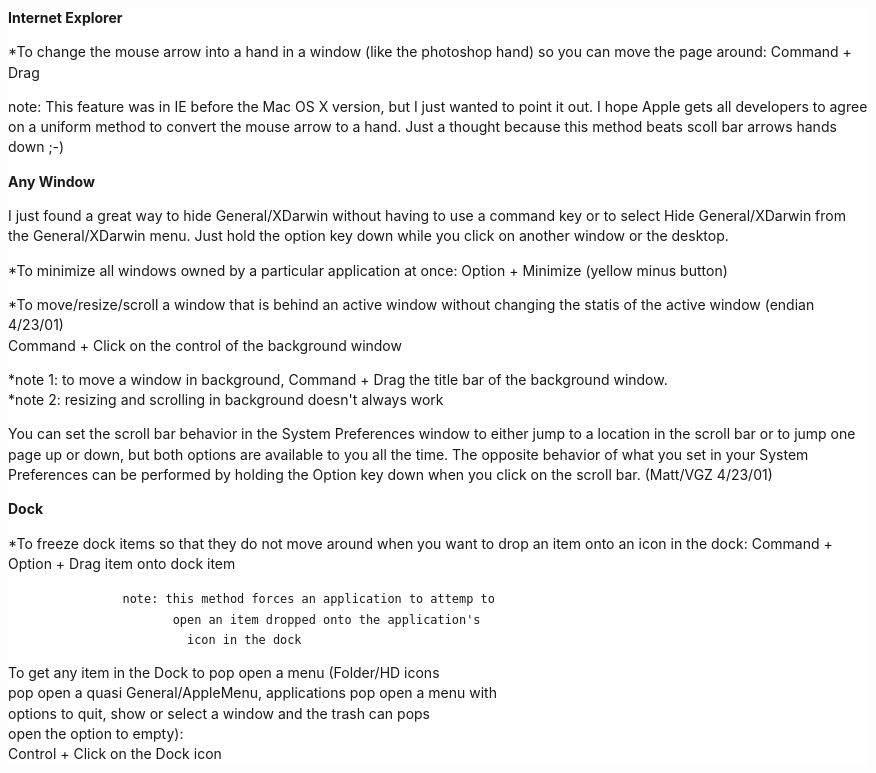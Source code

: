 **Internet Explorer**

          
  
*To change the mouse arrow into a hand in a window (like 
 the photoshop hand) so you can move the page around: 
    Command + Drag 
  
 note: This feature was in IE before the Mac OS X version, but 
 I just wanted to point it out. I hope Apple gets all developers 
 to agree on a uniform method to convert the mouse arrow to 
 a hand. Just a thought because this method beats scoll bar 
 arrows hands down ;-) 
    
**Any Window**

  
 I just found a great way to hide General/XDarwin without having 
 to use a command key or to select Hide General/XDarwin from the General/XDarwin 
 menu. Just hold the option key down while you click on another window 
 or the desktop.  
              
*To minimize all windows owned by a particular application at once: 
                   Option + Minimize (yellow minus button)
  
*To move/resize/scroll a window that is behind an active window 
 without changing the statis of the active window (endian 4/23/01)          
      Command + Click on the control of the background window 

*note 1: to move a window in background, Command + Drag 
                   the title bar of the background window.  
*note 2: resizing and scrolling in background doesn't always 
                   work 
    
  
 You can set the scroll bar behavior in the System Preferences 
 window to either jump to a location in the scroll bar or to jump 
 one page up or down, but both options are available to you 
 all the time. The opposite behavior of what you set in your System  
 Preferences can be performed by holding the Option key down 
 when you click on the scroll bar. (Matt/VGZ 4/23/01) 
    
**Dock**

  
*To freeze dock items so that they do not move around when you want to drop an item onto an icon in the dock: 
                    Command + Option + Drag item onto dock item              
  
                    note: this method forces an application to attemp to 
                           open an item dropped onto the application's 
                             icon in the dock  
  
 To get any item in the Dock to pop open a menu (Folder/HD icons  
 pop open a quasi General/AppleMenu, applications pop open a menu with  
 options to quit, show or select a window and the trash can pops  
 open the option to empty):  
                    Control + Click on the Dock icon  
  